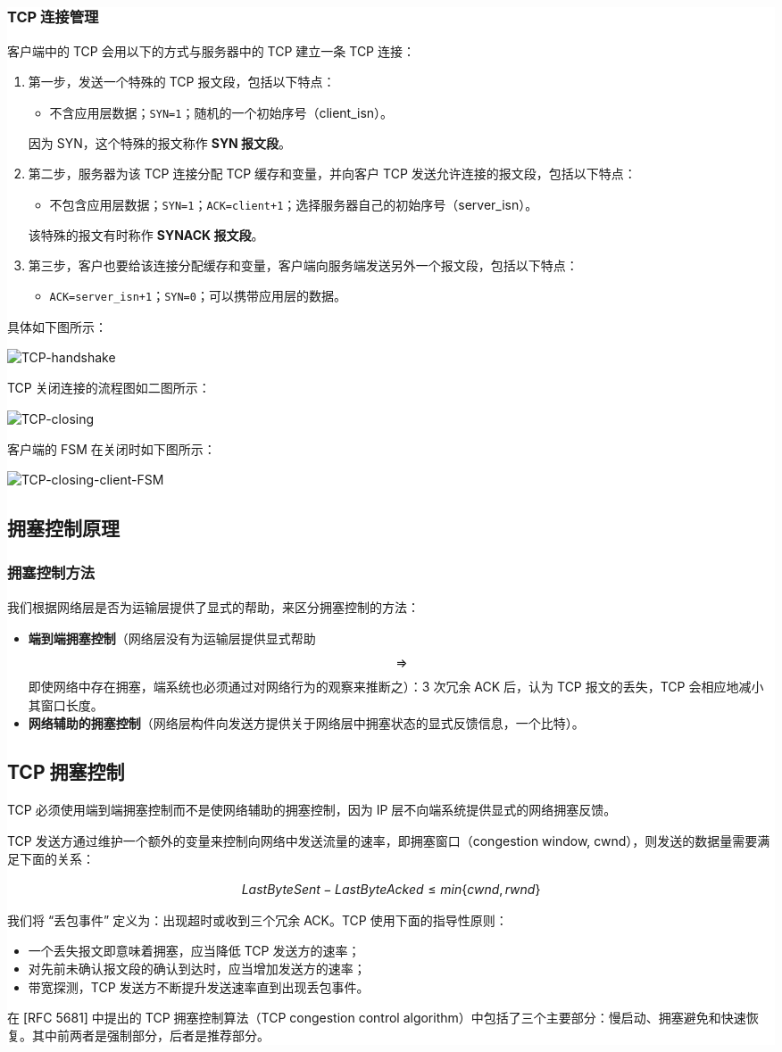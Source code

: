 ### TCP 连接管理

客户端中的 TCP 会用以下的方式与服务器中的 TCP 建立一条 TCP 连接：

1. 第一步，发送一个特殊的 TCP 报文段，包括以下特点：

   - 不含应用层数据；`SYN=1`；随机的一个初始序号（client_isn）。

   因为 SYN，这个特殊的报文称作 **SYN 报文段**。

2. 第二步，服务器为该 TCP 连接分配 TCP 缓存和变量，并向客户 TCP 发送允许连接的报文段，包括以下特点：

   - 不包含应用层数据；`SYN=1`；`ACK=client+1`；选择服务器自己的初始序号（server_isn）。

   该特殊的报文有时称作 **SYNACK 报文段**。

3. 第三步，客户也要给该连接分配缓存和变量，客户端向服务端发送另外一个报文段，包括以下特点：

   - `ACK=server_isn+1`；`SYN=0`；可以携带应用层的数据。

具体如下图所示：

![TCP-handshake](../TCP-handshake.png)

TCP 关闭连接的流程图如二图所示：

![TCP-closing](../TCP-closing.png)

客户端的 FSM 在关闭时如下图所示：

![TCP-closing-client-FSM](../TCP-closing-client-FSM.png)

## 拥塞控制原理

### 拥塞控制方法

我们根据网络层是否为运输层提供了显式的帮助，来区分拥塞控制的方法：

- **端到端拥塞控制**（网络层没有为运输层提供显式帮助 $$\Rightarrow$$ 即使网络中存在拥塞，端系统也必须通过对网络行为的观察来推断之）：3 次冗余 ACK 后，认为 TCP 报文的丢失，TCP 会相应地减小其窗口长度。
- **网络辅助的拥塞控制**（网络层构件向发送方提供关于网络层中拥塞状态的显式反馈信息，一个比特）。

## TCP 拥塞控制

TCP 必须使用端到端拥塞控制而不是使网络辅助的拥塞控制，因为 IP 层不向端系统提供显式的网络拥塞反馈。

TCP 发送方通过维护一个额外的变量来控制向网络中发送流量的速率，即拥塞窗口（congestion window, cwnd），则发送的数据量需要满足下面的关系：

$$LastByteSent - LastByteAcked \le min\{cwnd, rwnd\}$$

我们将 “丢包事件” 定义为：出现超时或收到三个冗余 ACK。TCP 使用下面的指导性原则：

- 一个丢失报文即意味着拥塞，应当降低 TCP 发送方的速率；
- 对先前未确认报文段的确认到达时，应当增加发送方的速率；
- 带宽探测，TCP 发送方不断提升发送速率直到出现丢包事件。

在 [RFC 5681] 中提出的 TCP 拥塞控制算法（TCP congestion control algorithm）中包括了三个主要部分：慢启动、拥塞避免和快速恢复。其中前两者是强制部分，后者是推荐部分。

